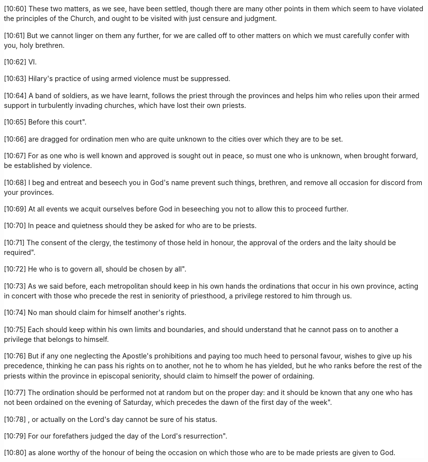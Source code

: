 [10:60] These two matters, as we see, have been settled, though there are many other points in them which seem to have violated the principles of the Church, and ought to be visited with just censure and judgment.

[10:61] But we cannot linger on them any further, for we are called off to other matters on which we must carefully confer with you, holy brethren.

[10:62] VI.

[10:63] Hilary's practice of using armed violence must be suppressed.

[10:64] A band of soldiers, as we have learnt, follows the priest through the provinces and helps him who relies upon their armed support in turbulently invading churches, which have lost their own priests.

[10:65] Before this court".

[10:66] are dragged for ordination men who are quite unknown to the cities over which they are to be set.

[10:67] For as one who is well known and approved is sought out in peace, so must one who is unknown, when brought forward, be established by violence.

[10:68] I beg and entreat and beseech you in God's name prevent such things, brethren, and remove all occasion for discord from your provinces.

[10:69] At all events we acquit ourselves before God in beseeching you not to allow this to proceed further.

[10:70] In peace and quietness should they be asked for who are to be priests.

[10:71] The consent of the clergy, the testimony of those held in honour, the approval of the orders and the laity should be required".

[10:72] He who is to govern all, should be chosen by all".

[10:73] As we said before, each metropolitan should keep in his own hands the ordinations that occur in his own province, acting in concert with those who precede the rest in seniority of priesthood, a privilege restored to him through us.

[10:74] No man should claim for himself another's rights.

[10:75] Each should keep within his own limits and boundaries, and should understand that he cannot pass on to another a privilege that belongs to himself.

[10:76] But if any one neglecting the Apostle's prohibitions and paying too much heed to personal favour, wishes to give up his precedence, thinking he can pass his rights on to another, not he to whom he has yielded, but he who ranks before the rest of the priests within the province in episcopal seniority, should claim to himself the power of ordaining.

[10:77] The ordination should be performed not at random but on the proper day: and it should be known that any one who has not been ordained on the evening of Saturday, which precedes the dawn of the first day of the week".

[10:78] , or actually on the Lord's day cannot be sure of his status.

[10:79] For our forefathers judged the day of the Lord's resurrection".

[10:80] as alone worthy of the honour of being the occasion on which those who are to be made priests are given to God.
